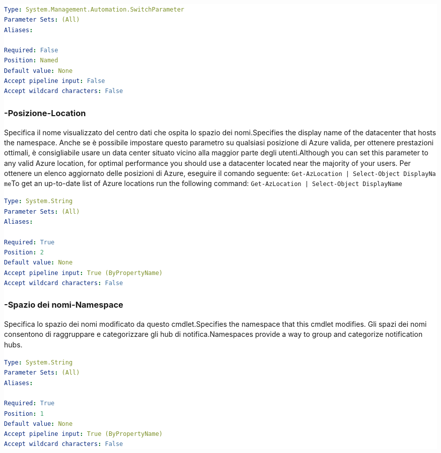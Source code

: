 ```yaml
Type: System.Management.Automation.SwitchParameter
Parameter Sets: (All)
Aliases:

Required: False
Position: Named
Default value: None
Accept pipeline input: False
Accept wildcard characters: False
```

### <span data-ttu-id="4e655-130">-Posizione</span><span class="sxs-lookup"><span data-stu-id="4e655-130">-Location</span></span>
<span data-ttu-id="4e655-131">Specifica il nome visualizzato del centro dati che ospita lo spazio dei nomi.</span><span class="sxs-lookup"><span data-stu-id="4e655-131">Specifies the display name of the datacenter that hosts the namespace.</span></span>
<span data-ttu-id="4e655-132">Anche se è possibile impostare questo parametro su qualsiasi posizione di Azure valida, per ottenere prestazioni ottimali, è consigliabile usare un data center situato vicino alla maggior parte degli utenti.</span><span class="sxs-lookup"><span data-stu-id="4e655-132">Although you can set this parameter to any valid Azure location, for optimal performance you should use a datacenter located near the majority of your users.</span></span>
<span data-ttu-id="4e655-133">Per ottenere un elenco aggiornato delle posizioni di Azure, eseguire il comando seguente: `Get-AzLocation | Select-Object DisplayName`</span><span class="sxs-lookup"><span data-stu-id="4e655-133">To get an up-to-date list of Azure locations run the following command: `Get-AzLocation | Select-Object DisplayName`</span></span>

```yaml
Type: System.String
Parameter Sets: (All)
Aliases:

Required: True
Position: 2
Default value: None
Accept pipeline input: True (ByPropertyName)
Accept wildcard characters: False
```

### <span data-ttu-id="4e655-134">-Spazio dei nomi</span><span class="sxs-lookup"><span data-stu-id="4e655-134">-Namespace</span></span>
<span data-ttu-id="4e655-135">Specifica lo spazio dei nomi modificato da questo cmdlet.</span><span class="sxs-lookup"><span data-stu-id="4e655-135">Specifies the namespace that this cmdlet modifies.</span></span>
<span data-ttu-id="4e655-136">Gli spazi dei nomi consentono di raggruppare e categorizzare gli hub di notifica.</span><span class="sxs-lookup"><span data-stu-id="4e655-136">Namespaces provide a way to group and categorize notification hubs.</span></span>

```yaml
Type: System.String
Parameter Sets: (All)
Aliases:

Required: True
Position: 1
Default value: None
Accept pipeline input: True (ByPropertyName)
Accept wildcard characters: False
```
